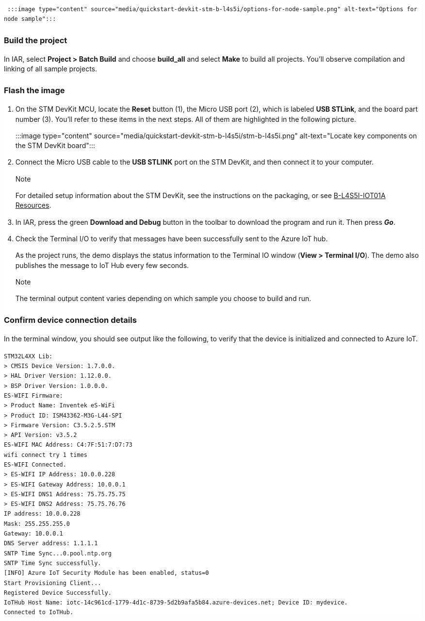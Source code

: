      :::image type="content" source="media/quickstart-devkit-stm-b-l4s5i/options-for-node-sample.png" alt-text="Options for node sample":::

### Build the project

In IAR, select **Project > Batch Build** and choose **build_all** and select **Make** to build all projects. You’ll observe compilation and linking of all sample projects.

### Flash the image

1. On the STM DevKit MCU, locate the **Reset** button (1), the Micro USB port (2), which is labeled **USB STLink**, and the board part number (3). You’ll refer to these items in the next steps. All of them are highlighted in the following picture.

    :::image type="content" source="media/quickstart-devkit-stm-b-l4s5i/stm-b-l4s5i.png" alt-text="Locate key components on the STM DevKit board":::

1. Connect the Micro USB cable to the **USB STLINK** port on the STM DevKit, and then connect it to your computer.

    > [!NOTE]
    > For detailed setup information about the STM DevKit, see the instructions on the packaging, or see [B-L4S5I-IOT01A Resources](https://www.st.com/en/evaluation-tools/b-l4s5i-iot01a.html#resource).

1. In IAR, press the green **Download and Debug** button in the toolbar to download the program and run it. Then press ***Go***.
1. Check the Terminal I/O to verify that messages have been successfully sent to the Azure IoT hub.

    As the project runs, the demo displays the status information to the Terminal IO window (**View > Terminal I/O**). The demo also publishes the message to IoT Hub every few seconds. 
    
    > [!NOTE]
    > The terminal output content varies depending on which sample you choose to build and run.

### Confirm device connection details

In the terminal window, you should see output like the following, to verify that the device is initialized and connected to Azure IoT.

```output
STM32L4XX Lib:
> CMSIS Device Version: 1.7.0.0.
> HAL Driver Version: 1.12.0.0.
> BSP Driver Version: 1.0.0.0.
ES-WIFI Firmware:
> Product Name: Inventek eS-WiFi
> Product ID: ISM43362-M3G-L44-SPI
> Firmware Version: C3.5.2.5.STM
> API Version: v3.5.2
ES-WIFI MAC Address: C4:7F:51:7:D7:73
wifi connect try 1 times
ES-WIFI Connected.
> ES-WIFI IP Address: 10.0.0.228
> ES-WIFI Gateway Address: 10.0.0.1
> ES-WIFI DNS1 Address: 75.75.75.75
> ES-WIFI DNS2 Address: 75.75.76.76
IP address: 10.0.0.228
Mask: 255.255.255.0
Gateway: 10.0.0.1
DNS Server address: 1.1.1.1
SNTP Time Sync...0.pool.ntp.org
SNTP Time Sync successfully.
[INFO] Azure IoT Security Module has been enabled, status=0
Start Provisioning Client...
Registered Device Successfully.
IoTHub Host Name: iotc-14c961cd-1779-4d1c-8739-5d2b9afa5b84.azure-devices.net; Device ID: mydevice.
Connected to IoTHub.
```